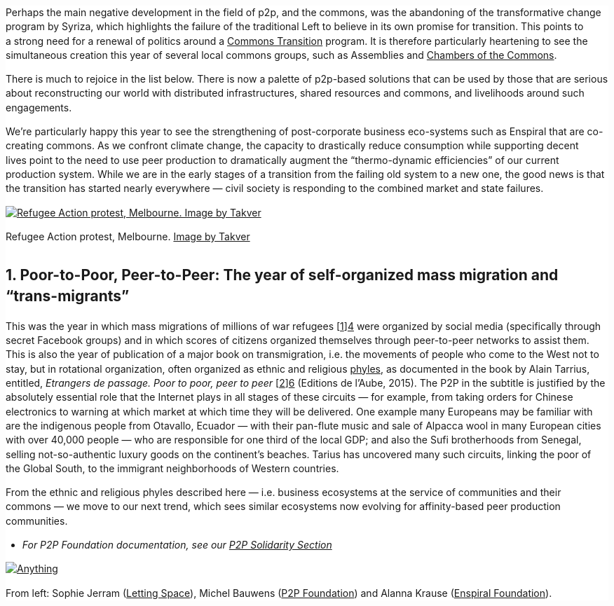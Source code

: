 Perhaps the main negative development in the field of p2p, and the commons, was the abandoning of the transformative change program by Syriza, which highlights the failure of the traditional Left to believe in its own promise for transition. This points to a strong need for a renewal of politics around a [Commons Transition][2] program. It is therefore particularly heartening to see the simultaneous creation this year of several local commons groups, such as Assemblies and [Chambers of the Commons][3].

There is much to rejoice in the list below. There is now a palette of p2p-based solutions that can be used by those that are serious about reconstructing our world with distributed infrastructures, shared resources and commons, and livelihoods around such engagements.

We’re particularly happy this year to see the strengthening of post-corporate business eco-systems such as Enspiral that are co-creating commons. As we confront climate change, the capacity to drastically reduce consumption while supporting decent lives point to the need to use peer production to dramatically augment the “thermo-dynamic efficiencies” of our current production system. While we are in the early stages of a transition from the failing old system to a new one, the good news is that the transition has started nearly everywhere — civil society is responding to the combined market and state failures.

<div id="attachment_16844" style="width: 810px" class="wp-caption aligncenter">
  <a href="http://commonstransition.org/wp-content/uploads/2015/12/refugeesandp2p.jpg" rel="attachment wp-att-16844"><img class="size-full wp-image-16844" src="http://commonstransition.org/wp-content/uploads/2015/12/refugeesandp2p.jpg" alt="Refugee Action protest, Melbourne. Image by Takver" width="800" height="533" /></a><p class="wp-caption-text">
    Refugee Action protest, Melbourne. <a href="https://flic.kr/p/fhEdxu">Image by Takver</a>
  </p>
</div>

## 1\. Poor-to-Poor, Peer-to-Peer: The year of self-organized mass migration and “trans-migrants”

This was the year in which mass migrations of millions of war refugees [[1]][4] were organized by social media (specifically through secret Facebook groups) and in which scores of citizens organized themselves through peer-to-peer networks to assist them. This is also the year of publication of a major book on transmigration, i.e. the movements of people who come to the West not to stay, but in rotational organization, often organized as ethnic and religious [phyles][5], as documented in the book by Alain Tarrius, entitled, *Etrangers de passage. Poor to poor, peer to peer* [[2]][6] (Editions de l’Aube, 2015). The P2P in the subtitle is justified by the absolutely essential role that the Internet plays in all stages of these circuits — for example, from taking orders for Chinese electronics to warning at which market at which time they will be delivered. One example many Europeans may be familiar with are the indigenous people from Otavallo, Ecuador — with their pan-flute music and sale of Alpacca wool in many European cities with over 40,000 people — who are responsible for one third of the local GDP; and also the Sufi brotherhoods from Senegal, selling not-so-authentic luxury goods on the continent’s beaches. Tarius has uncovered many such circuits, linking the poor of the Global South, to the immigrant neighborhoods of Western countries.

From the ethnic and religious phyles described here — i.e. business ecosystems at the service of communities and their commons — we move to our next trend, which sees similar ecosystems now evolving for affinity-based peer production communities.

*   *For P2P Foundation documentation, see our [P2P Solidarity Section][7]*

<div id="attachment_16846" style="width: 860px" class="wp-caption aligncenter">
  <a href="http://commonstransition.org/wp-content/uploads/2015/12/enspiral-and-p2p-bauwens.jpeg" rel="attachment wp-att-16846"><img class="wp-image-16846 size-full" src="http://commonstransition.org/wp-content/uploads/2015/12/enspiral-and-p2p-bauwens.jpeg" alt="Anything" width="850" height="638" /></a><p class="wp-caption-text">
    From left: Sophie Jerram (<a class="markup--anchor markup--figure-anchor" href="http://www.lettingspace.org.nz/" rel="nofollow">Letting Space</a>), Michel Bauwens (<a class="markup--anchor markup--figure-anchor" href="http://p2pfoundation.net/" rel="nofollow">P2P Foundation</a>) and Alanna Krause (<a class="markup--anchor markup--figure-anchor" href="http://www.enspiral.com/" rel="nofollow">Enspiral Foundation</a>).
  </p>
</div>


 [1]: http://p2pfoundation.net/Top_Ten_P2P_Trends_of_2014
 [2]: http://commonstransition.org/
 [3]: http://www.shareable.net/blog/chicago-event-to-launch-chamber-of-commons
 [4]: https://www.diigo.com/user/mbauwens/Migration
 [5]: http://p2pfoundation.net/Phyles
 [6]: http://www.liberation.fr/planete/2015/09/01/alain-tarriusles-transmigrants-sont-des-nomades-acteurs-d-une-mondialisation-par-le-bas_1373881
 [7]: http://p2pfoundation.net/Category:P2P_Solidarity
 [8]: http://commonstransition.org/open-co-ops-inspiration-legal-structures-and-tools/
 [9]: http://p2pfoundation.net/Enspiral
 [10]: http://p2pfoundation.net/Las_Indias
 [11]: http://p2pfoundation.net/Sensorica
 [12]: http://p2pfoundation.net/Ethos
 [13]: http://p2pfoundation.net/Fora_do_Eixo
 [14]: https://vimeo.com/142884370
 [15]: http://p2pfoundation.net/Category:Open_Company_Formats
 [16]: http://p2pfoundation.net/Category:Post-Corporate
 [17]: http://p2pfoundation.net/Collaborative_Technology_Alliance
 [18]: https://journeesynergienumerique.hackpad.com/Rsum-Journe-synergie-numrique-iQ9qiuqFRrB
 [19]: https://medium.com/enspiral-tales/doing-more-together-together-seeding-a-collaborative-technology-alliance-82243ea30d41#.i297pohqp
 [20]: http://p2pfoundation.net/Category:P2P_Infrastructure
 [21]: http://www.labgov.it/urbancommons/
 [22]: http://bollier.org/blog/city-commons-conference
 [23]: http://www.labgov.it/
 [24]: http://p2pfoundation.net/index.php?title=Flatpack_Democracy_Toolkit&action=edit&redlink=1 "Flatpack Democracy Toolkit (page does not exist)"
 [25]: http://commonstransition.org/tag/urban-commons/
 [26]: http://wiki.commonstransition.org/wiki/Urban_Commons
 [27]: http://wiki.commonstransition.org/wiki/Category:Urbanism
 [28]: http://wiki.commonstransition.org/wiki/Category:Municipalism
 [29]: http://p2pfoundation.net/Category:Urbanism
 [30]: http://p2pfoundation.net/Category:Movements
 [31]: https://vimeo.com/132919309
 [32]: https://vimeo.com/poc21cc
 [33]: https://vimeo.com/
 [34]: http://www.poc21.cc/
 [35]: http://ouishare.net/en
 [36]: http://www.openstate.cc/
 [37]: https://vimeo.com/148839195
 [38]: https://oscedays.org/
 [39]: http://p2pfoundation.net/Blockchain
 [40]: http://p2pfoundation.net/Category:Mutual_Coordination
 [41]: https://www.provenance.org/whitepaper
 [42]: http://commonstransition.org/lynn-foster-on-open-value-accounting-and-network-resource-planning/
 [43]: http://p2pfoundation.net/Radically_Distributed_Supply_Chain_Systems
 [44]: http://p2pfoundation.net/Network_Resource_Planning
 [45]: https://valueflo.ws/
 [46]: http://mikorizal.org/
 [47]: http://p2pfoundation.net/Wezer
 [48]: https://github.com/Valeureux
 [49]: http://blaqswans.org/en/about-blaqswans-org/
 [50]: http://www.p2plab.gr/en/
 [51]: http://www.p2plab.gr/en/wp-content/uploads/2015/09/Futures.pdf
 [52]: http://www.p2plab.gr/en/wp-content/uploads/2015/09/Env-Innov-and-Soc-Trans.pdf
 [53]: http://p2pfoundation.net/Category:Sustainable_Manufacturing
 [54]: http://p2pfoundation.net/Open_Source_Circular_Economy
 [55]: http://commonstransition.org/category/subjects/blockchain/